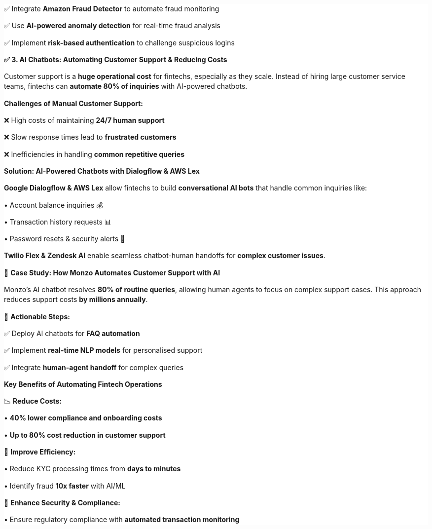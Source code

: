 ✅ Integrate **Amazon Fraud Detector** to automate fraud monitoring

✅ Use **AI-powered anomaly detection** for real-time fraud analysis

✅ Implement **risk-based authentication** to challenge suspicious logins

**✅ 3. AI Chatbots: Automating Customer Support & Reducing Costs**

Customer support is a **huge operational cost** for fintechs, especially as they scale. Instead of hiring large customer service teams, fintechs can **automate 80% of inquiries** with AI-powered chatbots.

**Challenges of Manual Customer Support:**

❌ High costs of maintaining **24/7 human support**

❌ Slow response times lead to **frustrated customers**

❌ Inefficiencies in handling **common repetitive queries**

**Solution: AI-Powered Chatbots with Dialogflow & AWS Lex**

**Google Dialogflow & AWS Lex** allow fintechs to build **conversational AI bots** that handle common inquiries like:

• Account balance inquiries 💰

• Transaction history requests 📊

• Password resets & security alerts 🔐

**Twilio Flex & Zendesk AI** enable seamless chatbot-human handoffs for **complex customer issues**.

📌 **Case Study: How Monzo Automates Customer Support with AI**

Monzo’s AI chatbot resolves **80% of routine queries**, allowing human agents to focus on complex support cases. This approach reduces support costs **by millions annually**.

🎯 **Actionable Steps:**

✅ Deploy AI chatbots for **FAQ automation**

✅ Implement **real-time NLP models** for personalised support

✅ Integrate **human-agent handoff** for complex queries

**Key Benefits of Automating Fintech Operations**

📉 **Reduce Costs:**

• **40% lower compliance and onboarding costs**

• **Up to 80% cost reduction in customer support**

🚀 **Improve Efficiency:**

• Reduce KYC processing times from **days to minutes**

• Identify fraud **10x faster** with AI/ML

🔐 **Enhance Security & Compliance:**

• Ensure regulatory compliance with **automated transaction monitoring**
